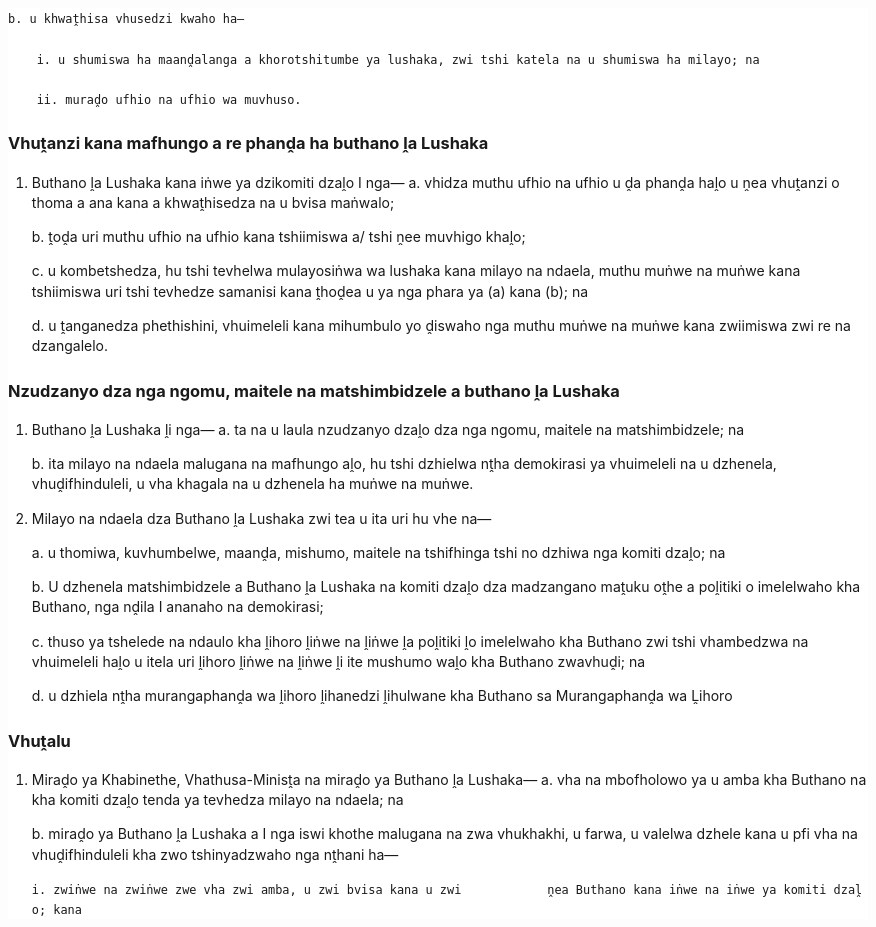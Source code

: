     b. u khwaṱhisa vhusedzi kwaho ha—

        i. u shumiswa ha maanḓalanga a khorotshitumbe ya lushaka, zwi tshi katela na u shumiswa ha milayo; na

        ii. muraḓo ufhio na ufhio wa muvhuso.

### Vhuṱanzi kana mafhungo a re phanḓa ha buthano ḽa Lushaka

1.	Buthano ḽa Lushaka kana iṅwe ya dzikomiti dzaḽo I nga—
    a. vhidza muthu ufhio na ufhio u ḓa phanḓa haḽo u ṋea vhuṱanzi o thoma a ana kana a khwaṱhisedza na u bvisa maṅwalo;

    b.  ṱoḓa uri muthu ufhio na ufhio kana tshiimiswa a/ tshi ṋee muvhigo khaḽo;

    c. u kombetshedza, hu tshi tevhelwa mulayosiṅwa wa lushaka kana milayo na ndaela, muthu muṅwe na muṅwe kana tshiimiswa uri tshi tevhedze samanisi kana ṱhoḓea u ya nga phara ya (a) kana (b); na

    d. u ṱanganedza phethishini, vhuimeleli kana mihumbulo yo ḓiswaho nga muthu muṅwe na muṅwe kana zwiimiswa zwi re na dzangalelo.

### Nzudzanyo dza nga ngomu, maitele na matshimbidzele a buthano ḽa Lushaka

1.	Buthano ḽa Lushaka ḽi nga—
    a. ta na u laula nzudzanyo dzaḽo dza nga ngomu, maitele na matshimbidzele; na

    b. ita milayo na ndaela malugana na mafhungo aḽo, hu tshi dzhielwa nṱha demokirasi ya vhuimeleli na u dzhenela, vhuḓifhinduleli, u vha khagala na u dzhenela ha muṅwe na muṅwe.

2.	Milayo na ndaela dza Buthano ḽa Lushaka zwi tea u ita uri hu vhe na—

    a. u thomiwa, kuvhumbelwe, maanḓa, mishumo, maitele na tshifhinga tshi no dzhiwa nga komiti dzaḽo; na

    b. U dzhenela matshimbidzele a Buthano ḽa Lushaka na komiti dzaḽo dza madzangano maṱuku oṱhe a poḽitiki o imelelwaho kha Buthano, nga nḓila I ananaho na demokirasi;

    c. thuso ya tshelede na ndaulo kha ḽihoro ḽiṅwe na ḽiṅwe ḽa poḽitiki ḽo imelelwaho kha Buthano zwi tshi vhambedzwa na vhuimeleli haḽo u itela uri ḽihoro ḽiṅwe na ḽiṅwe ḽi ite mushumo waḽo kha Buthano zwavhuḓi; na

    d. u dzhiela nṱha murangaphanḓa wa ḽihoro ḽihanedzi ḽihulwane kha Buthano sa Murangaphanḓa wa Ḽihoro

### Vhuṱalu

1.	Miraḓo ya Khabinethe, Vhathusa-Minisṱa na miraḓo ya Buthano ḽa Lushaka—
    a. vha na mbofholowo ya u amba kha Buthano na kha komiti dzaḽo tenda ya tevhedza milayo na ndaela; na

    b. miraḓo ya Buthano ḽa Lushaka a I nga iswi khothe malugana na zwa vhukhakhi, u farwa, u valelwa dzhele kana u pfi vha na vhuḓifhinduleli kha zwo tshinyadzwaho nga nṱhani ha—

        i. zwiṅwe na zwiṅwe zwe vha zwi amba, u zwi bvisa kana u zwi            ṋea Buthano kana iṅwe na iṅwe ya komiti dzaḽo; kana
